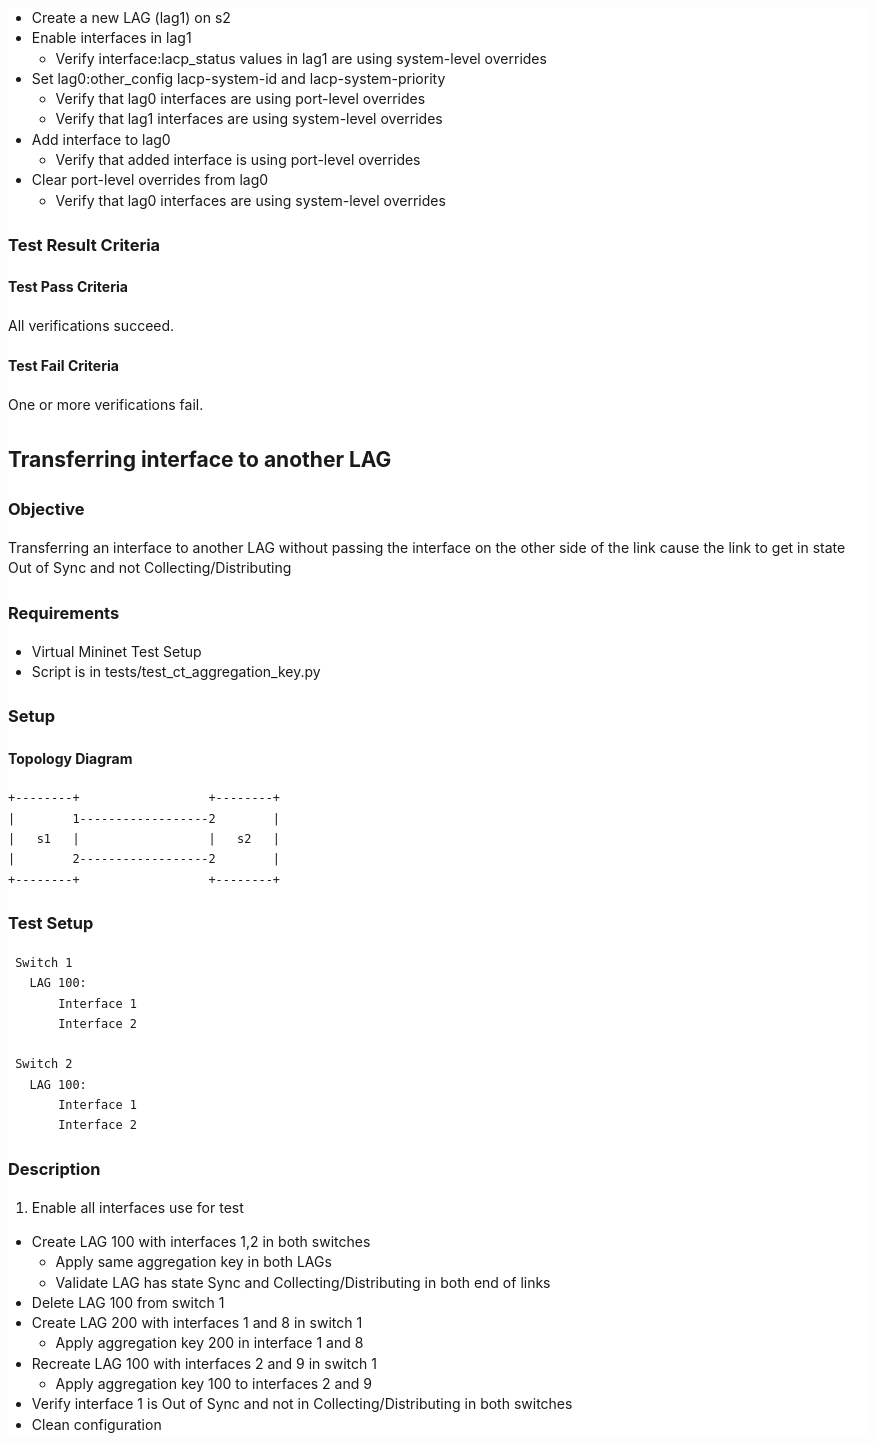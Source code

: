 * Create a new LAG (lag1) on s2
* Enable interfaces in lag1
    * Verify interface:lacp\_status values in lag1 are using system-level overrides
* Set lag0:other\_config lacp-system-id and lacp-system-priority
    * Verify that lag0 interfaces are using port-level overrides
    * Verify that lag1 interfaces are using system-level overrides
* Add interface to lag0
    * Verify that added interface is using port-level overrides
* Clear port-level overrides from lag0
    * Verify that lag0 interfaces are using system-level overrides

### Test Result Criteria
#### Test Pass Criteria
All verifications succeed.
#### Test Fail Criteria
One or more verifications fail.

## Transferring interface to another LAG
### Objective
Transferring an interface to another LAG without passing the interface on the other side of the link cause the link to get in state Out of Sync and not Collecting/Distributing
### Requirements
 - Virtual Mininet Test Setup
 - Script is in tests/test_ct_aggregation_key.py

### Setup
#### Topology Diagram
```
+--------+                  +--------+
|        1------------------2        |
|   s1   |                  |   s2   |
|        2------------------2        |
+--------+                  +--------+
```
### Test Setup
```
 Switch 1
   LAG 100:
       Interface 1
       Interface 2

 Switch 2
   LAG 100:
       Interface 1
       Interface 2
```

### Description
1. Enable all interfaces use for test
* Create LAG 100 with interfaces 1,2 in both switches
  * Apply same aggregation key in both LAGs
  * Validate LAG has state Sync and Collecting/Distributing in both end of links
* Delete LAG 100 from switch 1
* Create LAG 200 with interfaces 1 and 8 in switch 1
  * Apply aggregation key 200 in interface 1 and 8
* Recreate LAG 100 with interfaces 2 and 9 in switch 1
  * Apply aggregation key 100 to interfaces 2 and 9
* Verify interface 1 is Out of Sync and not in Collecting/Distributing in both switches
* Clean configuration
